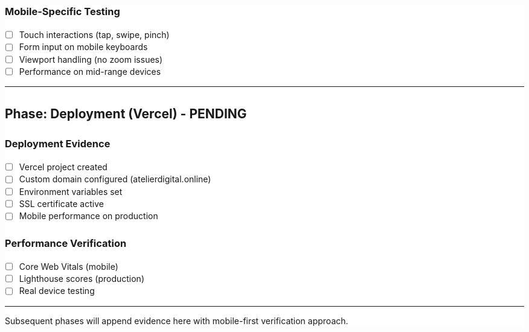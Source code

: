 ### Mobile-Specific Testing
- [ ] Touch interactions (tap, swipe, pinch)
- [ ] Form input on mobile keyboards
- [ ] Viewport handling (no zoom issues)
- [ ] Performance on mid-range devices

---

## Phase: Deployment (Vercel) - PENDING

### Deployment Evidence
- [ ] Vercel project created
- [ ] Custom domain configured (atelierdigital.online)
- [ ] Environment variables set
- [ ] SSL certificate active
- [ ] Mobile performance on production

### Performance Verification
- [ ] Core Web Vitals (mobile)
- [ ] Lighthouse scores (production)
- [ ] Real device testing

---

Subsequent phases will append evidence here with mobile-first verification approach.

